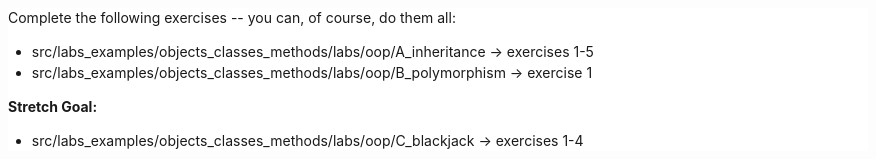 Complete the following exercises -- you can, of course, do them all:

* src/labs_examples/objects_classes_methods/labs/oop/A_inheritance -> exercises 1-5
* src/labs_examples/objects_classes_methods/labs/oop/B_polymorphism -> exercise 1

**Stretch Goal:** 
* src/labs_examples/objects_classes_methods/labs/oop/C_blackjack -> exercises 1-4
